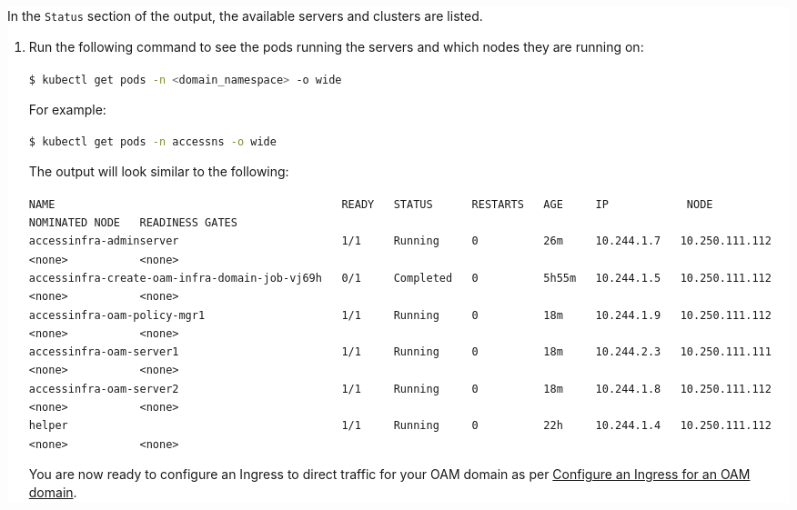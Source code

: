    In the `Status` section of the output, the available servers and clusters are listed.

1. Run the following command to see the pods running the servers and which nodes they are running on:

   ```bash
   $ kubectl get pods -n <domain_namespace> -o wide
   ```

   For example:
   
   ```bash
   $ kubectl get pods -n accessns -o wide
   ```
   
   The output will look similar to the following:
   
   ```
   NAME                                            READY   STATUS      RESTARTS   AGE     IP            NODE             NOMINATED NODE   READINESS GATES
   accessinfra-adminserver                         1/1     Running     0          26m     10.244.1.7   10.250.111.112   <none>           <none>
   accessinfra-create-oam-infra-domain-job-vj69h   0/1     Completed   0          5h55m   10.244.1.5   10.250.111.112   <none>           <none>
   accessinfra-oam-policy-mgr1                     1/1     Running     0          18m     10.244.1.9   10.250.111.112   <none>           <none>
   accessinfra-oam-server1                         1/1     Running     0          18m     10.244.2.3   10.250.111.111   <none>           <none>
   accessinfra-oam-server2                         1/1     Running     0          18m     10.244.1.8   10.250.111.112   <none>           <none>
   helper                                          1/1     Running     0          22h     10.244.1.4   10.250.111.112   <none>           <none>
   ```

   You are now ready to configure an Ingress to direct traffic for your OAM domain as per [Configure an Ingress for an OAM domain](../configure-ingress/).



